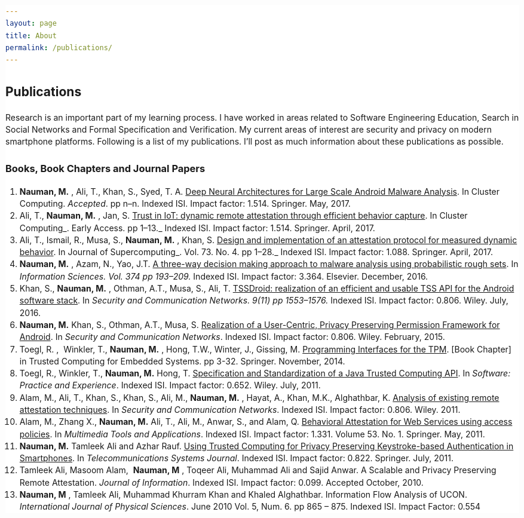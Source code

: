 ```yaml
---
layout: page
title: About
permalink: /publications/
---
```


## Publications 


Research is an important part of my learning process. I have worked in areas related to Software Engineering Education, Search in Social Networks and Formal Specification and Verification. My current areas of interest are security and privacy on modern smartphone platforms. Following is a list of my publications. I’ll post as much information about these publications as possible.

### Books, Book Chapters and Journal Papers

1. **Nauman, M.** , Ali, T., Khan, S., Syed, T. A. [Deep Neural Architectures for Large Scale Android Malware Analysis](http://rdcu.be/tfkk). In Cluster Computing. _Accepted_. pp n–n. Indexed ISI. Impact factor: 1.514. Springer. May, 2017.
2. Ali, T., **Nauman, M.** , Jan, S.&nbsp;[Trust in IoT: dynamic remote attestation through efficient behavior capture](https://link.springer.com/epdf/10.1007/s10586-017-0877-5?author_access_token=Zz1T3_2e9dF4GV8UNDpjVve4RwlQNchNByi7wbcMAY5P_ssBCzGBT0doaqoD3BCpgeTr7ktHAZ5NhBnX1V8ZLONSnyIDNGbGaJUWWrhuWg717No2ehTzojxDdfK-xnTKz_PILmab5KTR9_r8wU7rPA==). In Cluster Computing_. Early Access.&nbsp;pp 1–13._&nbsp;Indexed ISI. Impact factor: 1.514. Springer. April, 2017.
3. Ali, T., Ismail, R., Musa, S., **Nauman, M.** , Khan, S.&nbsp;[Design and implementation of an attestation protocol for measured dynamic behavior](http://link.springer.com/article/10.1007/s11227-017-2054-2). In&nbsp;Journal of Supercomputing_. Vol. 73. No. 4.&nbsp;pp 1–28._&nbsp;Indexed ISI. Impact factor: 1.088. Springer. April, 2017.
4. **Nauman, M.** , Azam, N., Yao, J.T. [A three-way decision making approach to malware analysis using probabilistic rough sets](http://www.sciencedirect.com/science/article/pii/S0020025516308969). In _Information Sciences. Vol. 374 pp 193–209._ Indexed ISI. Impact factor: 3.364. Elsevier. December, 2016.
5. Khan, S., **Nauman, M.** , Othman, A.T., Musa, S., Ali, T. [TSSDroid: realization of an efficient and usable TSS API for the Android software stack](http://onlinelibrary.wiley.com/doi/10.1002/sec.1448/abstract). In _Security and Communication Networks. 9(11) pp 1553–1576._ Indexed ISI. Impact factor: 0.806. Wiley. July, 2016.
6. **Nauman, M.** Khan, S., Othman, A.T., Musa, S. [Realization of a User-Centric, Privacy Preserving Permission Framework for Android](http://onlinelibrary.wiley.com/doi/10.1002/sec.986/abstract). In _Security and Communication Networks_. Indexed ISI. Impact factor: 0.806. Wiley. February, 2015.
7. Toegl, R. ,&nbsp; Winkler, T., **Nauman, M.** , Hong, T.W., Winter, J., Gissing, M. [Programming Interfaces for the TPM](http://link.springer.com/chapter/10.1007/978-3-319-09420-5_1). [Book Chapter] in Trusted Computing for Embedded Systems. pp 3-32. Springer. November, 2014.
8. Toegl, R., Winkler, T., **Nauman, M.** Hong, T. [Specification and Standardization of a Java Trusted Computing API](http://onlinelibrary.wiley.com/doi/10.1002/spe.1095/full). In _Software: Practice and Experience_. Indexed ISI. Impact factor: 0.652. Wiley. July, 2011.
9. Alam, M., Ali, T., Khan, S., Khan, S., Ali, M., **Nauman, M.** , Hayat, A., Khan, M.K., Alghathbar, K. [Analysis of existing remote attestation techniques](http://onlinelibrary.wiley.com/doi/10.1002/sec.393/full). In _Security and Communication Networks_. Indexed ISI. Impact factor: 0.806. Wiley. 2011.
10. Alam, M., Zhang X., **Nauman, M.** Ali, T., Ali, M., Anwar, S., and Alam, Q. [Behavioral Attestation for Web Services using access policies](http://www.springerlink.com/content/j57446701k28q772/). In _Multimedia Tools and Applications_. Indexed ISI. Impact factor: 1.331. Volume 53. No. 1. Springer. May, 2011.
11. **Nauman, M.** Tamleek Ali and Azhar Rauf. [Using Trusted Computing for Privacy Preserving Keystroke-based Authentication in Smartphones](http://www.springerlink.com/content/l102068287w18663/). In _Telecommunications Systems Journal_. Indexed ISI. Impact factor: 0.822. Springer. July, 2011.
12. Tamleek Ali, Masoom Alam,&nbsp; **Nauman, M** , Toqeer Ali, Muhammad Ali and Sajid Anwar. A Scalable and Privacy Preserving Remote Attestation. _Journal of Information_. Indexed ISI. Impact factor: 0.099. Accepted October, 2010.
13. **Nauman, M** , Tamleek Ali, Muhammad Khurram Khan and Khaled Alghathbar. Information Flow Analysis of UCON. _International Journal of Physical Sciences_. June 2010 Vol. 5, Num. 6. pp 865 – 875. Indexed ISI. Impact Factor: 0.554